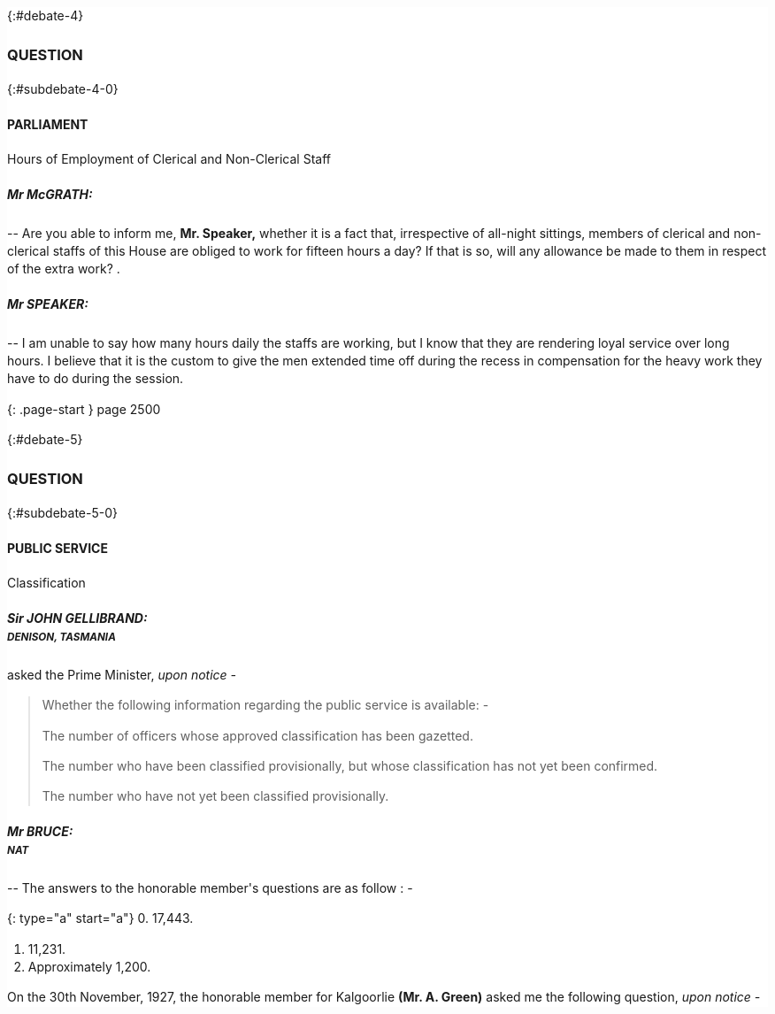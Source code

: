 {:#debate-4}
### QUESTION

{:#subdebate-4-0}
#### PARLIAMENT

Hours of Employment of Clerical and Non-Clerical Staff

##### Mr McGRATH:

-- Are you able to inform me,  **Mr. Speaker,**  whether it is a fact that, irrespective of all-night sittings, members of clerical and non-clerical staffs of this House are obliged to work for fifteen hours a day? If that is so, will any allowance be made to them in respect of the extra work? . 

##### Mr SPEAKER:

-- I am unable to say how many hours daily the staffs are working, but I know that they are rendering loyal service over long hours. I believe that it is the custom to give the men extended time off during the recess in compensation for the heavy work they have to do during the session. 

{: .page-start }
page 2500

{:#debate-5}
### QUESTION

{:#subdebate-5-0}
#### PUBLIC SERVICE

Classification

##### Sir JOHN GELLIBRAND:<br><small class="text-muted">DENISON, TASMANIA</small>

asked the Prime Minister,  *upon notice -* 

  >Whether the following information regarding the public service is available: - 
  >
  >The number of officers whose approved classification has been gazetted. 
  >
  >The number who have been classified provisionally, but whose classification has not yet been confirmed. 
  >
  >The number who have not yet been classified provisionally. 

##### Mr BRUCE:<br><small class="text-muted">NAT</small>

-- The answers to the honorable member's questions are as follow :  - 

{: type="a" start="a"}
0. 17,443. 
1. 11,231. 
2. Approximately 1,200. 

On the 30th November, 1927, the honorable member for Kalgoorlie  **(Mr. A. Green)**  asked me the following question,  *upon notice -* 
